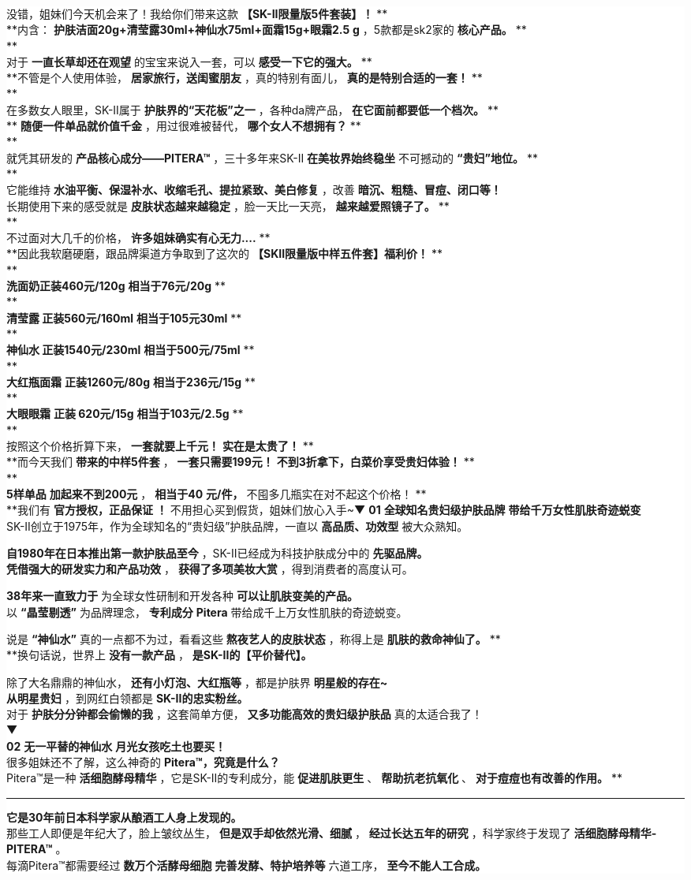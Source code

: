 没错，姐妹们今天机会来了！我给你们带来这款 **【SK-II限量版5件套装】！** **  
**内含： **护肤洁面20g+清莹露30ml+神仙水75ml+面霜15g+眼霜2.5** **g** ，5款都是sk2家的 **核心产品。** **  
**  
对于 **一直长草却还在观望** 的宝宝来说入一套，可以 **感受一下它的强大。** **  
**不管是个人使用体验， **居家旅行，送闺蜜朋友** ，真的特别有面儿， **真的是特别合适的一套！** **  
**  
在多数女人眼里，SK-II属于 **护肤界的“天花板”之一** ，各种da牌产品， **在它面前都要低一个档次。** **  
** **随便一件单品就价值千金** ，用过很难被替代， **哪个女人不想拥有？** **  
**  
就凭其研发的 **产品核心成分——PITERA™** ，三十多年来SK-II **在美妆界始终稳坐** 不可撼动的 **“贵妇”地位。** **  
**  
它能维持 **水油平衡、保湿补水、收缩毛孔、提拉紧致、美白修复** ，改善 **暗沉、粗糙、冒痘、闭口等！**  
长期使用下来的感受就是 **皮肤状态越来越稳定** ，脸一天比一天亮， **越来越爱照镜子了。** **  
**  
不过面对大几千的价格， **许多姐妹确实有心无力....** **  
**因此我软磨硬磨，跟品牌渠道方争取到了这次的 **【SKII限量版中样五件套】福利价！** **  
**  
 **洗面奶正装460元/120g** **相当于76元/20g** **  
**  
 **清莹露 正装560元/160ml** **相当于105元30ml** **  
**  
 **神仙水 正装1540元/230ml** **相当于500元/75ml** **  
**  
 **大红瓶面霜** **正装1260元/80g** **相当于236元/15g** **  
**  
 **大眼眼霜** **正装 620元/15g** **相当于103元/2.5g** **  
**  
按照这个价格折算下来， **一套就要上千元！** **实在是太贵了！** **  
**而今天我们 **带来的中样5件套** ， **一套只需要199元！** **不到3折拿下，白菜价享受贵妇体验！** **  
**  
 **5样单品** **加起来不到200元** ， **相当于40** **元/件，** 不囤多几瓶实在对不起这个价格！ **  
**我们有 **官方授权，正品保证** **！** 不用担心买到假货，姐妹们放心入手~▼ **01** **全球知名贵妇级护肤品牌**
**带给千万女性肌肤奇迹蜕变**  
SK-II创立于1975年，作为全球知名的“贵妇级”护肤品牌，一直以 **高品质、功效型** 被大众熟知。  
  
 **自1980年在日本推出第一款护肤品至今** ，SK-II已经成为科技护肤成分中的 **先驱品牌。**  
 **凭借强大的研发实力和产品功效** ， **获得了多项美妆大赏** ，得到消费者的高度认可。  
  
 **38年来一直致力于** 为全球女性研制和开发各种 **可以让肌肤变美的产品。**  
以 **“晶莹剔透”** 为品牌理念， **专利成分** **Pitera** 带给成千上万女性肌肤的奇迹蜕变。  
  
说是 **“神仙水”** 真的一点都不为过，看看这些 **熬夜艺人的皮肤状态** ，称得上是 **肌肤的救命神仙了。** **  
**换句话说，世界上 **没有一款产品** ， **是SK-II的【平价替代】。**  
  
除了大名鼎鼎的神仙水， **还有小灯泡、大红瓶等** ，都是护肤界 **明星般的存在~**  
 **从明星贵妇** ，到网红白领都是 **SK-II的忠实粉丝。**  
对于 **护肤分分钟都会偷懒的我** ，这套简单方便， **又多功能高效的贵妇级护肤品** 真的太适合我了！  
▼  
 **02** **无一平替的神仙水** **月光女孩吃土也要买！**  
很多姐妹还不了解，这么神奇的 **Pitera™，究竟是什么？**  
Pitera™是一种 **活细胞酵母精华** ，它是SK-II的专利成分，能 **促进肌肤更生** 、 **帮助抗老抗氧化** 、
**对于痘痘也有改善的作用。** **  
** ****  
 **它是30年前日本科学家从酿酒工人身上发现的。**  
那些工人即便是年纪大了，脸上皱纹丛生， **但是双手却依然光滑、细腻** ， **经过长达五年的研究** ，科学家终于发现了 **活细胞酵母精华-
PITERA™** 。  
每滴Pitera™都需要经过 **数万个活酵母细胞** **完善发酵、特护培养等** 六道工序， **至今不能人工合成。**  
  
